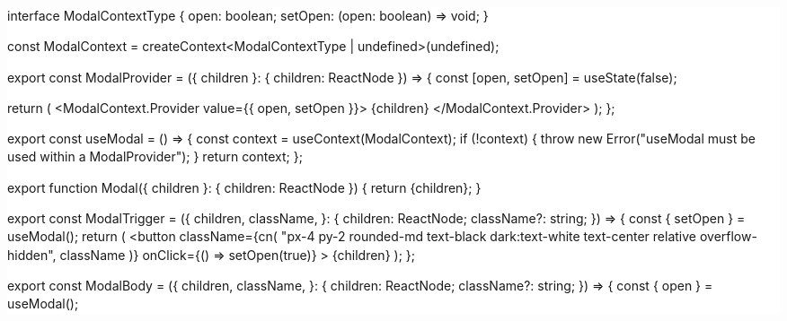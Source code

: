interface ModalContextType {
open: boolean;
setOpen: (open: boolean) => void;
}

const ModalContext = createContext<ModalContextType | undefined>(undefined);

export const ModalProvider = ({ children }: { children: ReactNode }) => {
const [open, setOpen] = useState(false);

return (
<ModalContext.Provider value={{ open, setOpen }}>
{children}
</ModalContext.Provider>
);
};

export const useModal = () => {
const context = useContext(ModalContext);
if (!context) {
throw new Error("useModal must be used within a ModalProvider");
}
return context;
};

export function Modal({ children }: { children: ReactNode }) {
return <ModalProvider>{children}</ModalProvider>;
}

export const ModalTrigger = ({
children,
className,
}: {
children: ReactNode;
className?: string;
}) => {
const { setOpen } = useModal();
return (
<button
className={cn(
"px-4 py-2 rounded-md text-black dark:text-white text-center relative overflow-hidden",
className
)}
onClick={() => setOpen(true)} >
{children}
</button>
);
};

export const ModalBody = ({
children,
className,
}: {
children: ReactNode;
className?: string;
}) => {
const { open } = useModal();
